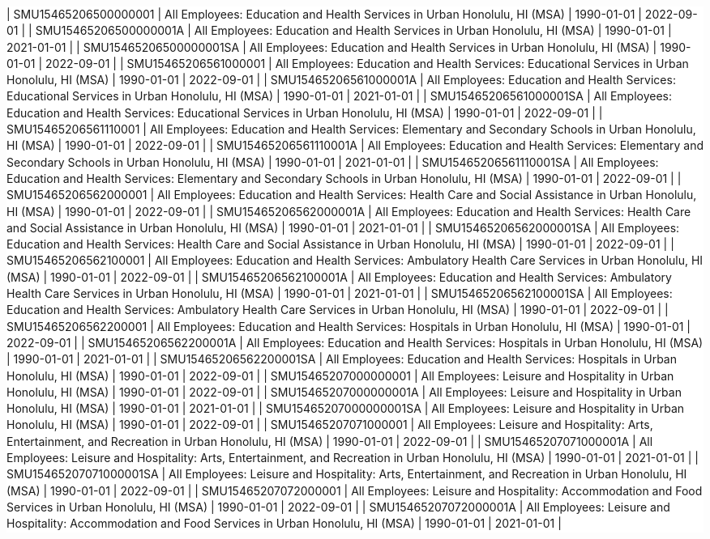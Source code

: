 | SMU15465206500000001   | All Employees: Education and Health Services in Urban Honolulu, HI (MSA)                                                                                | 1990-01-01          | 2022-09-01        |
| SMU15465206500000001A  | All Employees: Education and Health Services in Urban Honolulu, HI (MSA)                                                                                | 1990-01-01          | 2021-01-01        |
| SMU15465206500000001SA | All Employees: Education and Health Services in Urban Honolulu, HI (MSA)                                                                                | 1990-01-01          | 2022-09-01        |
| SMU15465206561000001   | All Employees: Education and Health Services: Educational Services in Urban Honolulu, HI (MSA)                                                          | 1990-01-01          | 2022-09-01        |
| SMU15465206561000001A  | All Employees: Education and Health Services: Educational Services in Urban Honolulu, HI (MSA)                                                          | 1990-01-01          | 2021-01-01        |
| SMU15465206561000001SA | All Employees: Education and Health Services: Educational Services in Urban Honolulu, HI (MSA)                                                          | 1990-01-01          | 2022-09-01        |
| SMU15465206561110001   | All Employees: Education and Health Services: Elementary and Secondary Schools in Urban Honolulu, HI (MSA)                                              | 1990-01-01          | 2022-09-01        |
| SMU15465206561110001A  | All Employees: Education and Health Services: Elementary and Secondary Schools in Urban Honolulu, HI (MSA)                                              | 1990-01-01          | 2021-01-01        |
| SMU15465206561110001SA | All Employees: Education and Health Services: Elementary and Secondary Schools in Urban Honolulu, HI (MSA)                                              | 1990-01-01          | 2022-09-01        |
| SMU15465206562000001   | All Employees: Education and Health Services: Health Care and Social Assistance in Urban Honolulu, HI (MSA)                                             | 1990-01-01          | 2022-09-01        |
| SMU15465206562000001A  | All Employees: Education and Health Services: Health Care and Social Assistance in Urban Honolulu, HI (MSA)                                             | 1990-01-01          | 2021-01-01        |
| SMU15465206562000001SA | All Employees: Education and Health Services: Health Care and Social Assistance in Urban Honolulu, HI (MSA)                                             | 1990-01-01          | 2022-09-01        |
| SMU15465206562100001   | All Employees: Education and Health Services: Ambulatory Health Care Services in Urban Honolulu, HI (MSA)                                               | 1990-01-01          | 2022-09-01        |
| SMU15465206562100001A  | All Employees: Education and Health Services: Ambulatory Health Care Services in Urban Honolulu, HI (MSA)                                               | 1990-01-01          | 2021-01-01        |
| SMU15465206562100001SA | All Employees: Education and Health Services: Ambulatory Health Care Services in Urban Honolulu, HI (MSA)                                               | 1990-01-01          | 2022-09-01        |
| SMU15465206562200001   | All Employees: Education and Health Services: Hospitals in Urban Honolulu, HI (MSA)                                                                     | 1990-01-01          | 2022-09-01        |
| SMU15465206562200001A  | All Employees: Education and Health Services: Hospitals in Urban Honolulu, HI (MSA)                                                                     | 1990-01-01          | 2021-01-01        |
| SMU15465206562200001SA | All Employees: Education and Health Services: Hospitals in Urban Honolulu, HI (MSA)                                                                     | 1990-01-01          | 2022-09-01        |
| SMU15465207000000001   | All Employees: Leisure and Hospitality in Urban Honolulu, HI (MSA)                                                                                      | 1990-01-01          | 2022-09-01        |
| SMU15465207000000001A  | All Employees: Leisure and Hospitality in Urban Honolulu, HI (MSA)                                                                                      | 1990-01-01          | 2021-01-01        |
| SMU15465207000000001SA | All Employees: Leisure and Hospitality in Urban Honolulu, HI (MSA)                                                                                      | 1990-01-01          | 2022-09-01        |
| SMU15465207071000001   | All Employees: Leisure and Hospitality: Arts, Entertainment, and Recreation in Urban Honolulu, HI (MSA)                                                 | 1990-01-01          | 2022-09-01        |
| SMU15465207071000001A  | All Employees: Leisure and Hospitality: Arts, Entertainment, and Recreation in Urban Honolulu, HI (MSA)                                                 | 1990-01-01          | 2021-01-01        |
| SMU15465207071000001SA | All Employees: Leisure and Hospitality: Arts, Entertainment, and Recreation in Urban Honolulu, HI (MSA)                                                 | 1990-01-01          | 2022-09-01        |
| SMU15465207072000001   | All Employees: Leisure and Hospitality: Accommodation and Food Services in Urban Honolulu, HI (MSA)                                                     | 1990-01-01          | 2022-09-01        |
| SMU15465207072000001A  | All Employees: Leisure and Hospitality: Accommodation and Food Services in Urban Honolulu, HI (MSA)                                                     | 1990-01-01          | 2021-01-01        |